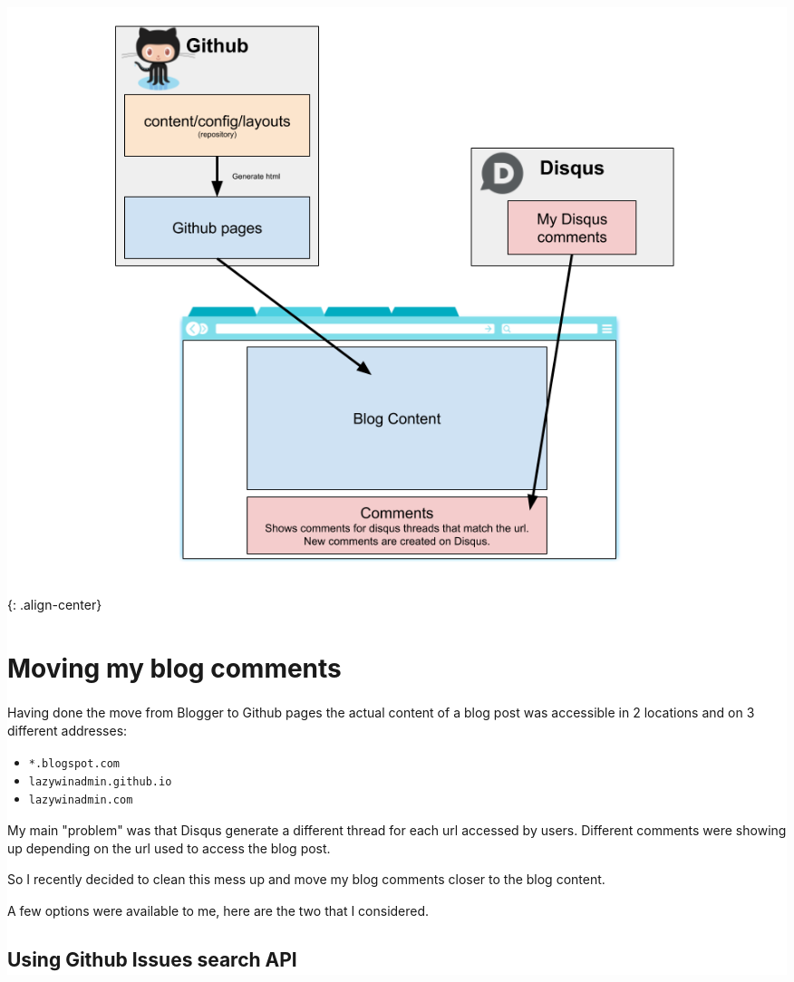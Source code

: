 ![image-center](/images/2019/2019-04-07-moving_blog_comments/Static_Site_-_Comment_system_with_Disqus.png){: .align-center}

# Moving my blog comments

Having done the move from Blogger to Github pages the actual content of a blog post was accessible in 2 locations and on 3 different addresses:

* `*.blogspot.com`
* `lazywinadmin.github.io`
* `lazywinadmin.com`

My main "problem" was that Disqus generate a different thread for each url accessed by users. Different comments were showing up depending on the url used to access the blog post.

So I recently decided to clean this mess up and move my blog comments closer to the blog content.

A few options were available to me, here are the two that I considered.

## Using Github Issues search API

